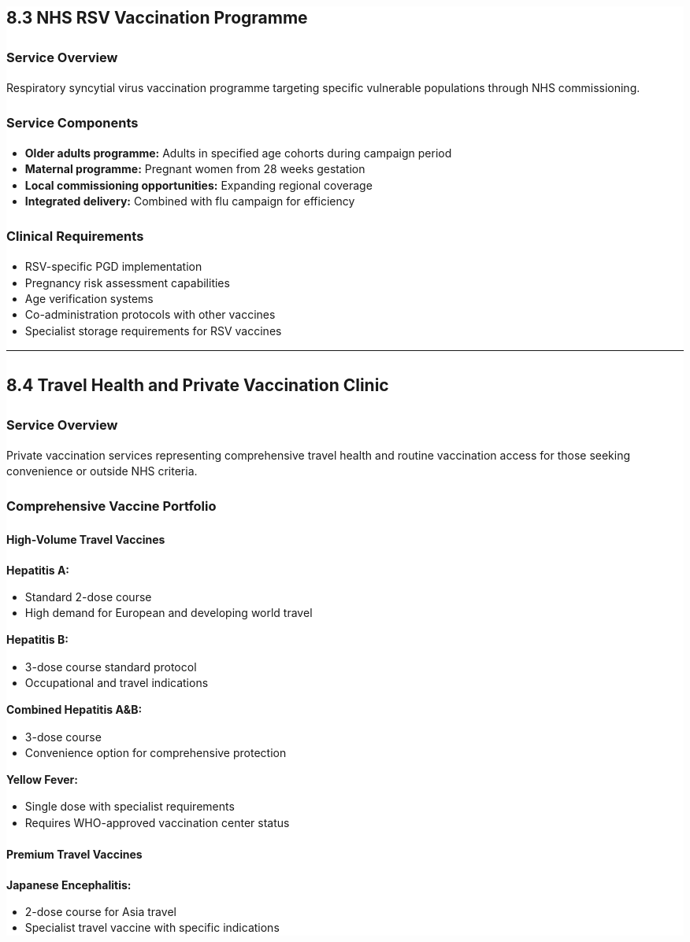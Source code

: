 ## 8.3 NHS RSV Vaccination Programme

### Service Overview
Respiratory syncytial virus vaccination programme targeting specific vulnerable populations through NHS commissioning.

### Service Components
- **Older adults programme:** Adults in specified age cohorts during campaign period
- **Maternal programme:** Pregnant women from 28 weeks gestation
- **Local commissioning opportunities:** Expanding regional coverage
- **Integrated delivery:** Combined with flu campaign for efficiency

### Clinical Requirements
- RSV-specific PGD implementation
- Pregnancy risk assessment capabilities
- Age verification systems
- Co-administration protocols with other vaccines
- Specialist storage requirements for RSV vaccines

---

## 8.4 Travel Health and Private Vaccination Clinic

### Service Overview
Private vaccination services representing comprehensive travel health and routine vaccination access for those seeking convenience or outside NHS criteria.

### Comprehensive Vaccine Portfolio

#### High-Volume Travel Vaccines
**Hepatitis A:**
- Standard 2-dose course
- High demand for European and developing world travel

**Hepatitis B:**
- 3-dose course standard protocol
- Occupational and travel indications

**Combined Hepatitis A&B:**
- 3-dose course
- Convenience option for comprehensive protection

**Yellow Fever:**
- Single dose with specialist requirements
- Requires WHO-approved vaccination center status

#### Premium Travel Vaccines
**Japanese Encephalitis:**
- 2-dose course for Asia travel
- Specialist travel vaccine with specific indications
